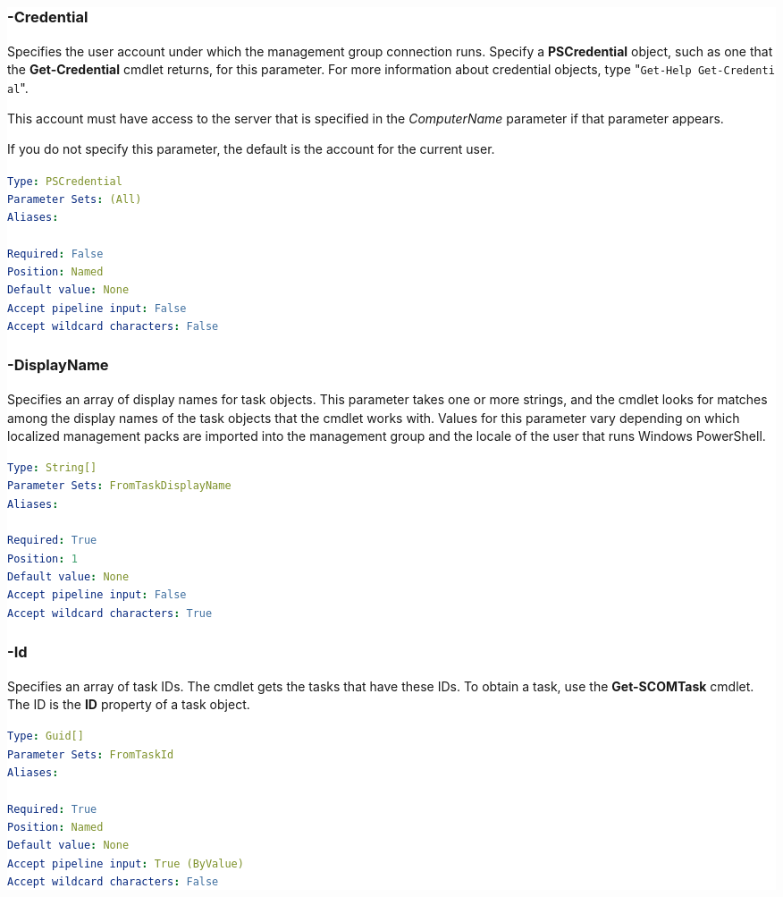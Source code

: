 ### -Credential
Specifies the user account under which the management group connection runs.
Specify a **PSCredential** object, such as one that the **Get-Credential** cmdlet returns, for this parameter.
For more information about credential objects, type "`Get-Help Get-Credential`".

This account must have access to the server that is specified in the *ComputerName* parameter if that parameter appears.

If you do not specify this parameter, the default is the account for the current user.

```yaml
Type: PSCredential
Parameter Sets: (All)
Aliases: 

Required: False
Position: Named
Default value: None
Accept pipeline input: False
Accept wildcard characters: False
```

### -DisplayName
Specifies an array of display names for task objects.
This parameter takes one or more strings, and the cmdlet looks for matches among the display names of the task objects that the cmdlet works with.
Values for this parameter vary depending on which localized management packs are imported into the management group and the locale of the user that runs Windows PowerShell.

```yaml
Type: String[]
Parameter Sets: FromTaskDisplayName
Aliases: 

Required: True
Position: 1
Default value: None
Accept pipeline input: False
Accept wildcard characters: True
```

### -Id
Specifies an array of task IDs.
The cmdlet gets the tasks that have these IDs.
To obtain a task, use the **Get-SCOMTask** cmdlet.
The ID is the **ID** property of a task object.

```yaml
Type: Guid[]
Parameter Sets: FromTaskId
Aliases: 

Required: True
Position: Named
Default value: None
Accept pipeline input: True (ByValue)
Accept wildcard characters: False
```
